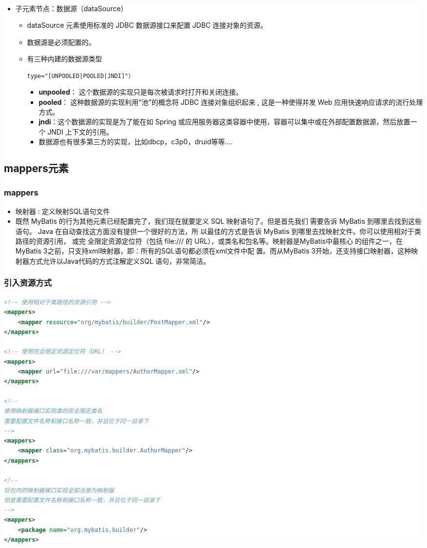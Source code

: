   - 子元素节点：数据源（dataSource）

    - dataSource 元素使用标准的 JDBC 数据源接口来配置 JDBC 连接对象的资源。

    - 数据源是必须配置的。

    - 有三种内建的数据源类型

      ```xml
      type="[UNPOOLED|POOLED|JNDI]"）
      ```

      - **unpooled**： 这个数据源的实现只是每次被请求时打开和关闭连接。
      - **pooled**： 这种数据源的实现利用“池”的概念将 JDBC 连接对象组织起来 , 这是一种使得并发 Web 应用快速响应请求的流行处理方式。
      - **jndi**：这个数据源的实现是为了能在如 Spring 或应用服务器这类容器中使用，容器可以集中或在外部配置数据源，然后放置一个 JNDI 上下文的引用。
      - 数据源也有很多第三方的实现，比如dbcp，c3p0，druid等等....

## mappers元素

### mappers

- 映射器 : 定义映射SQL语句文件
- 既然 MyBatis 的行为其他元素已经配置完了，我们现在就要定义 SQL 映射语句了。但是首先我们 需要告诉 MyBatis 到哪里去找到这些语句。 Java 在自动查找这方面没有提供一个很好的方法，所 以最佳的方式是告诉 MyBatis 到哪里去找映射文件。你可以使用相对于类路径的资源引用， 或完 全限定资源定位符（包括 file:/// 的 URL），或类名和包名等。映射器是MyBatis中最核心 的组件之一，在MyBatis 3之前，只支持xml映射器，即：所有的SQL语句都必须在xml文件中配 置。而从MyBatis 3开始，还支持接口映射器，这种映射器方式允许以Java代码的方式注解定义SQL 语句，非常简洁。

### 引入资源方式

```xml
<!-- 使用相对于类路径的资源引用 -->
<mappers>
	<mapper resource="org/mybatis/builder/PostMapper.xml"/>
</mappers>

<!-- 使用完全限定资源定位符（URL） -->
<mappers>
	<mapper url="file:///var/mappers/AuthorMapper.xml"/>
</mappers>

<!--
使用映射器接口实现类的完全限定类名
需要配置文件名称和接口名称一致，并且位于同一目录下
-->
<mappers>
	<mapper class="org.mybatis.builder.AuthorMapper"/>
</mappers>

<!--
将包内的映射器接口实现全部注册为映射器
但是需要配置文件名称和接口名称一致，并且位于同一目录下
-->
<mappers>
	<package name="org.mybatis.builder"/>
</mappers>
```

